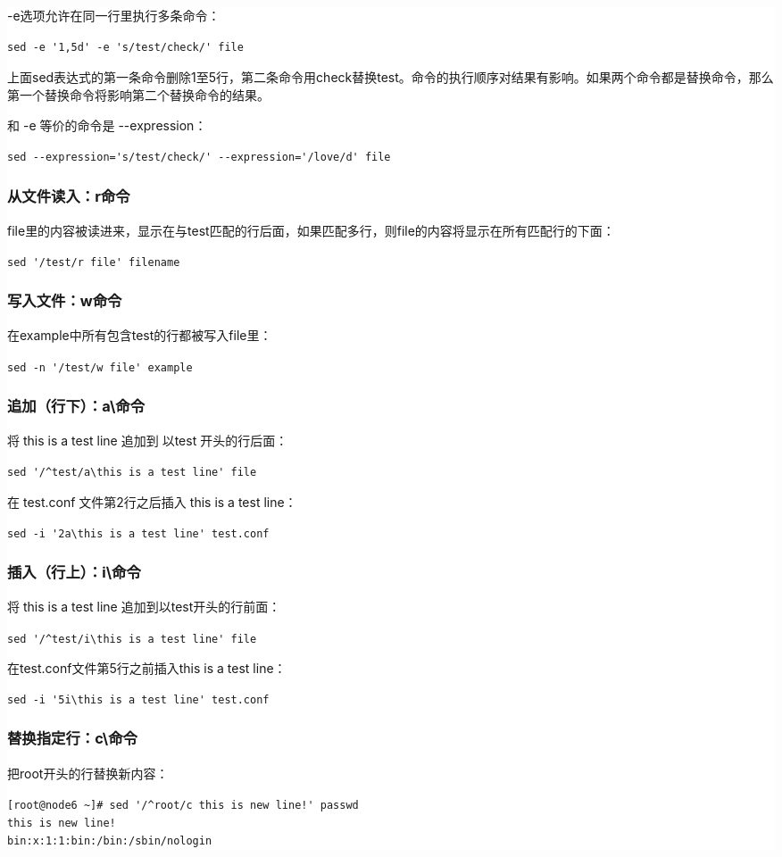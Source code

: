 -e选项允许在同一行里执行多条命令：

```shell
sed -e '1,5d' -e 's/test/check/' file
```

上面sed表达式的第一条命令删除1至5行，第二条命令用check替换test。命令的执行顺序对结果有影响。如果两个命令都是替换命令，那么第一个替换命令将影响第二个替换命令的结果。

和 -e 等价的命令是 --expression：

```shell
sed --expression='s/test/check/' --expression='/love/d' file
```

###  从文件读入：r命令 

file里的内容被读进来，显示在与test匹配的行后面，如果匹配多行，则file的内容将显示在所有匹配行的下面：

```shell
sed '/test/r file' filename
```

###  写入文件：w命令   

在example中所有包含test的行都被写入file里：

```shell
sed -n '/test/w file' example
```

###  追加（行下）：a\命令 

将 this is a test line 追加到 以test 开头的行后面：

```shell
sed '/^test/a\this is a test line' file
```

在 test.conf 文件第2行之后插入 this is a test line：

```shell
sed -i '2a\this is a test line' test.conf
```

###  插入（行上）：i\命令 

将 this is a test line 追加到以test开头的行前面：

```shell
sed '/^test/i\this is a test line' file
```

在test.conf文件第5行之前插入this is a test line：

```shell
sed -i '5i\this is a test line' test.conf
```
###  替换指定行：c\命令 
把root开头的行替换新内容：
```shell
[root@node6 ~]# sed '/^root/c this is new line!' passwd 
this is new line!
bin:x:1:1:bin:/bin:/sbin/nologin
```
